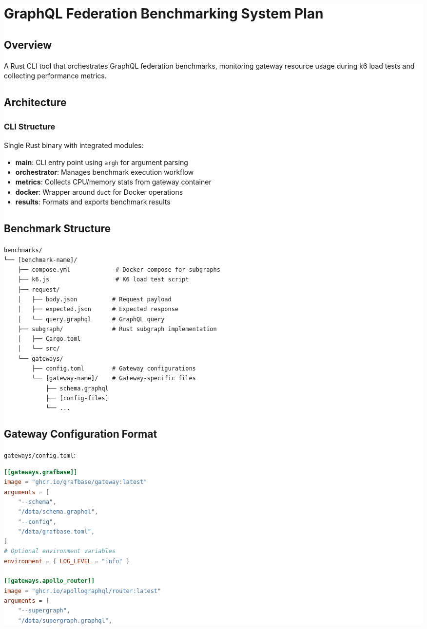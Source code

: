 # GraphQL Federation Benchmarking System Plan

## Overview

A Rust CLI tool that orchestrates GraphQL federation benchmarks, monitoring gateway resource usage during k6 load tests and collecting performance metrics.

## Architecture

### CLI Structure

Single Rust binary with integrated modules:

- **main**: CLI entry point using `argh` for argument parsing
- **orchestrator**: Manages benchmark execution workflow
- **metrics**: Collects CPU/memory stats from gateway container
- **docker**: Wrapper around `duct` for Docker operations
- **results**: Formats and exports benchmark results

## Benchmark Structure

```
benchmarks/
└── [benchmark-name]/
    ├── compose.yml             # Docker compose for subgraphs
    ├── k6.js                   # K6 load test script
    ├── request/
    │   ├── body.json          # Request payload
    │   ├── expected.json      # Expected response
    │   └── query.graphql      # GraphQL query
    ├── subgraph/              # Rust subgraph implementation
    │   ├── Cargo.toml
    │   └── src/
    └── gateways/
        ├── config.toml        # Gateway configurations
        └── [gateway-name]/    # Gateway-specific files
            ├── schema.graphql
            ├── [config-files]
            └── ...
```

## Gateway Configuration Format

`gateways/config.toml`:

```toml
[[gateways.grafbase]]
image = "ghcr.io/grafbase/gateway:latest"
arguments = [
    "--schema",
    "/data/schema.graphql",
    "--config",
    "/data/grafbase.toml",
]
# Optional environment variables
environment = { LOG_LEVEL = "info" }

[[gateways.apollo_router]]
image = "ghcr.io/apollographql/router:latest"
arguments = [
    "--supergraph",
    "/data/supergraph.graphql",
```